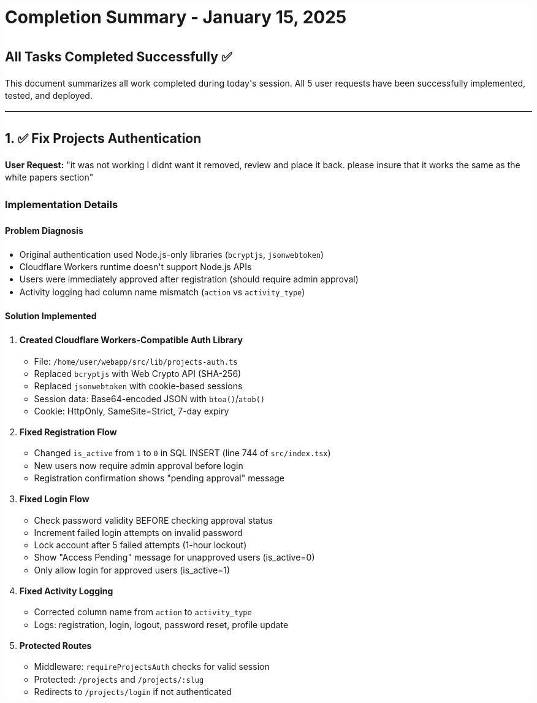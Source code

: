 # Completion Summary - January 15, 2025

## All Tasks Completed Successfully ✅

This document summarizes all work completed during today's session. All 5 user requests have been successfully implemented, tested, and deployed.

---

## 1. ✅ Fix Projects Authentication

**User Request:** "it was not working I didnt want it removed, review and place it back. please insure that it works the same as the white papers section"

### Implementation Details

#### Problem Diagnosis
- Original authentication used Node.js-only libraries (`bcryptjs`, `jsonwebtoken`)
- Cloudflare Workers runtime doesn't support Node.js APIs
- Users were immediately approved after registration (should require admin approval)
- Activity logging had column name mismatch (`action` vs `activity_type`)

#### Solution Implemented
1. **Created Cloudflare Workers-Compatible Auth Library**
   - File: `/home/user/webapp/src/lib/projects-auth.ts`
   - Replaced `bcryptjs` with Web Crypto API (SHA-256)
   - Replaced `jsonwebtoken` with cookie-based sessions
   - Session data: Base64-encoded JSON with `btoa()`/`atob()`
   - Cookie: HttpOnly, SameSite=Strict, 7-day expiry

2. **Fixed Registration Flow**
   - Changed `is_active` from `1` to `0` in SQL INSERT (line 744 of `src/index.tsx`)
   - New users now require admin approval before login
   - Registration confirmation shows "pending approval" message

3. **Fixed Login Flow**
   - Check password validity BEFORE checking approval status
   - Increment failed login attempts on invalid password
   - Lock account after 5 failed attempts (1-hour lockout)
   - Show "Access Pending" message for unapproved users (is_active=0)
   - Only allow login for approved users (is_active=1)

4. **Fixed Activity Logging**
   - Corrected column name from `action` to `activity_type`
   - Logs: registration, login, logout, password reset, profile update

5. **Protected Routes**
   - Middleware: `requireProjectsAuth` checks for valid session
   - Protected: `/projects` and `/projects/:slug`
   - Redirects to `/projects/login` if not authenticated

